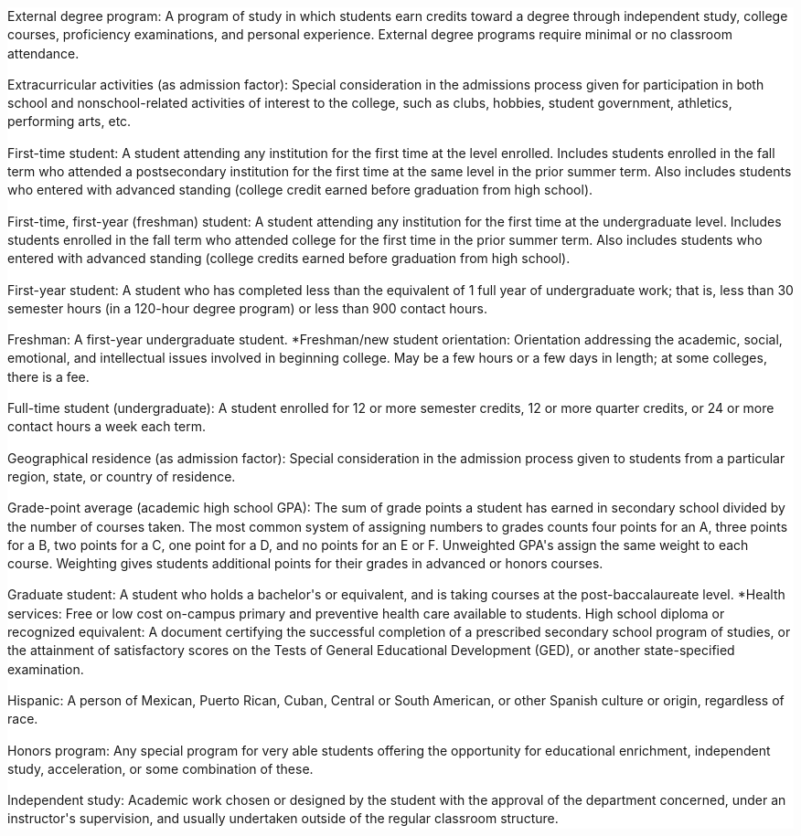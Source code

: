 External degree program: A program of study in which students earn credits toward a degree through independent study, college courses, proficiency examinations, and personal experience. External degree programs require minimal or no classroom attendance.

Extracurricular activities (as admission factor): Special consideration in the admissions process given for participation in both school and nonschool-related activities of interest to the college, such as clubs, hobbies, student government, athletics, performing arts, etc.

First-time student: A student attending any institution for the first time at the level enrolled. Includes students enrolled in the fall term who attended a postsecondary institution for the first time at the same level in the prior summer term. Also includes students who entered with advanced standing (college credit earned before graduation from high school).

First-time, first-year (freshman) student: A student attending any institution for the first time at the undergraduate level. Includes students enrolled in the fall term who attended college for the first time in the prior summer term. Also includes students who entered with advanced standing (college credits earned before graduation from high school).

First-year student: A student who has completed less than the equivalent of 1 full year of undergraduate work; that is, less than 30 semester hours (in a 120-hour degree program) or less than 900 contact hours.

Freshman: A first-year undergraduate student.
*Freshman/new student orientation: Orientation addressing the academic, social, emotional, and intellectual issues involved in beginning college. May be a few hours or a few days in length; at some colleges, there is a fee.

Full-time student (undergraduate): A student enrolled for 12 or more semester credits, 12 or more quarter credits, or 24 or more contact hours a week each term.

Geographical residence (as admission factor): Special consideration in the admission process given to students from a particular region, state, or country of residence.

Grade-point average (academic high school GPA): The sum of grade points a student has earned in secondary school divided by the number of courses taken. The most common system of assigning numbers to grades counts four points for an A, three points for a B, two points for a C, one point for a D, and no points for an E or F. Unweighted GPA's assign the same weight to each course. Weighting gives students additional points for their grades in advanced or honors courses.

Graduate student: A student who holds a bachelor's or equivalent, and is taking courses at the post-baccalaureate level.
*Health services: Free or low cost on-campus primary and preventive health care available to students.
High school diploma or recognized equivalent: A document certifying the successful completion of a prescribed secondary school program of studies, or the attainment of satisfactory scores on the Tests of General Educational Development (GED), or another state-specified examination.

Hispanic: A person of Mexican, Puerto Rican, Cuban, Central or South American, or other Spanish culture or origin, regardless of race.

Honors program: Any special program for very able students offering the opportunity for educational enrichment, independent study, acceleration, or some combination of these.

Independent study: Academic work chosen or designed by the student with the approval of the department concerned, under an instructor's supervision, and usually undertaken outside of the regular classroom structure.
